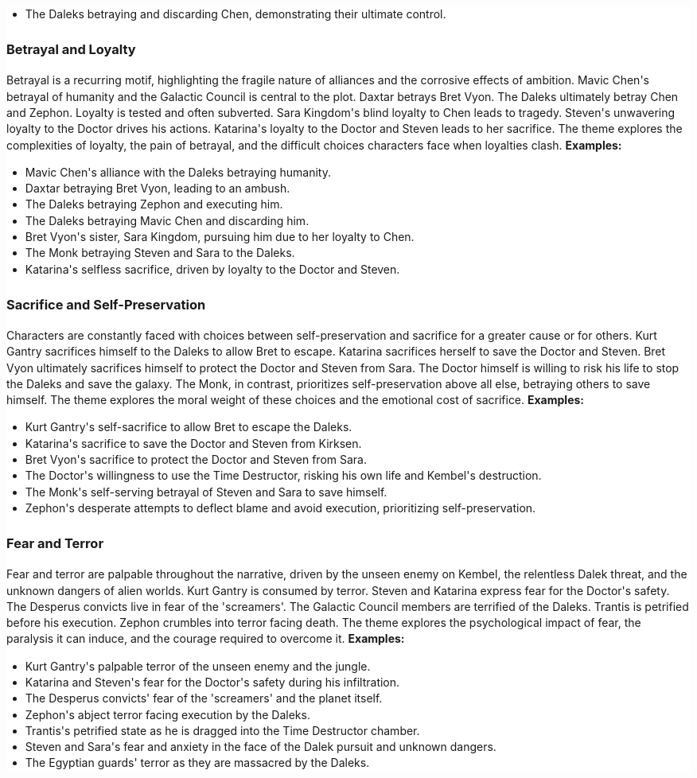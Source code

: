 - The Daleks betraying and discarding Chen, demonstrating their ultimate control.


### Betrayal and Loyalty
Betrayal is a recurring motif, highlighting the fragile nature of alliances and the corrosive effects of ambition. Mavic Chen's betrayal of humanity and the Galactic Council is central to the plot. Daxtar betrays Bret Vyon. The Daleks ultimately betray Chen and Zephon.  Loyalty is tested and often subverted. Sara Kingdom's blind loyalty to Chen leads to tragedy. Steven's unwavering loyalty to the Doctor drives his actions. Katarina's loyalty to the Doctor and Steven leads to her sacrifice. The theme explores the complexities of loyalty, the pain of betrayal, and the difficult choices characters face when loyalties clash.
**Examples:**
- Mavic Chen's alliance with the Daleks betraying humanity.
- Daxtar betraying Bret Vyon, leading to an ambush.
- The Daleks betraying Zephon and executing him.
- The Daleks betraying Mavic Chen and discarding him.
- Bret Vyon's sister, Sara Kingdom, pursuing him due to her loyalty to Chen.
- The Monk betraying Steven and Sara to the Daleks.
- Katarina's selfless sacrifice, driven by loyalty to the Doctor and Steven.


### Sacrifice and Self-Preservation
Characters are constantly faced with choices between self-preservation and sacrifice for a greater cause or for others. Kurt Gantry sacrifices himself to the Daleks to allow Bret to escape. Katarina sacrifices herself to save the Doctor and Steven. Bret Vyon ultimately sacrifices himself to protect the Doctor and Steven from Sara. The Doctor himself is willing to risk his life to stop the Daleks and save the galaxy.  The Monk, in contrast, prioritizes self-preservation above all else, betraying others to save himself. The theme explores the moral weight of these choices and the emotional cost of sacrifice.
**Examples:**
- Kurt Gantry's self-sacrifice to allow Bret to escape the Daleks.
- Katarina's sacrifice to save the Doctor and Steven from Kirksen.
- Bret Vyon's sacrifice to protect the Doctor and Steven from Sara.
- The Doctor's willingness to use the Time Destructor, risking his own life and Kembel's destruction.
- The Monk's self-serving betrayal of Steven and Sara to save himself.
- Zephon's desperate attempts to deflect blame and avoid execution, prioritizing self-preservation.


### Fear and Terror
Fear and terror are palpable throughout the narrative, driven by the unseen enemy on Kembel, the relentless Dalek threat, and the unknown dangers of alien worlds. Kurt Gantry is consumed by terror. Steven and Katarina express fear for the Doctor's safety. The Desperus convicts live in fear of the 'screamers'. The Galactic Council members are terrified of the Daleks. Trantis is petrified before his execution. Zephon crumbles into terror facing death. The theme explores the psychological impact of fear, the paralysis it can induce, and the courage required to overcome it.
**Examples:**
- Kurt Gantry's palpable terror of the unseen enemy and the jungle.
- Katarina and Steven's fear for the Doctor's safety during his infiltration.
- The Desperus convicts' fear of the 'screamers' and the planet itself.
- Zephon's abject terror facing execution by the Daleks.
- Trantis's petrified state as he is dragged into the Time Destructor chamber.
- Steven and Sara's fear and anxiety in the face of the Dalek pursuit and unknown dangers.
- The Egyptian guards' terror as they are massacred by the Daleks.
